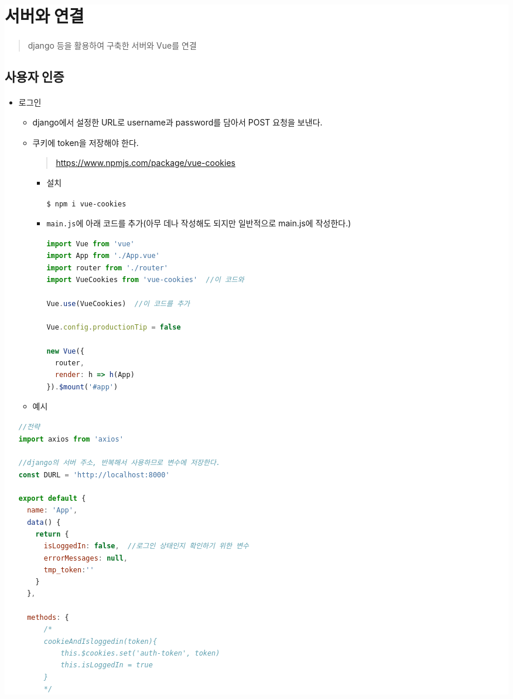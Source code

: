 





# 서버와 연결

> django 등을 활용하여 구축한 서버와 Vue를 연결

## 사용자 인증

- 로그인

  - django에서 설정한 URL로 username과 password를 담아서 POST 요청을 보낸다.

  - 쿠키에 token을 저장해야 한다.

    >  https://www.npmjs.com/package/vue-cookies

    - 설치

      ```bash
      $ npm i vue-cookies
      ```

    - `main.js`에 아래 코드를 추가(아무 데나 작성해도 되지만 일반적으로 main.js에 작성한다.)

      ```js
      import Vue from 'vue'
      import App from './App.vue'
      import router from './router'
      import VueCookies from 'vue-cookies'  //이 코드와
      
      Vue.use(VueCookies)  //이 코드를 추가
      
      Vue.config.productionTip = false
      
      new Vue({
        router,
        render: h => h(App)
      }).$mount('#app')
      ```

  - 예시

  ```js
  //전략
  import axios from 'axios'
  
  //django의 서버 주소, 반복해서 사용하므로 변수에 저장한다.
  const DURL = 'http://localhost:8000'
  
  export default {
    name: 'App',
    data() {
      return {
        isLoggedIn: false,  //로그인 상태인지 확인하기 위한 변수
        errorMessages: null,
        tmp_token:''
      }
    },
  
    methods: {
        /*
        cookieAndIsloggedin(token){
            this.$cookies.set('auth-token', token)
            this.isLoggedIn = true
        }
        */
  ```